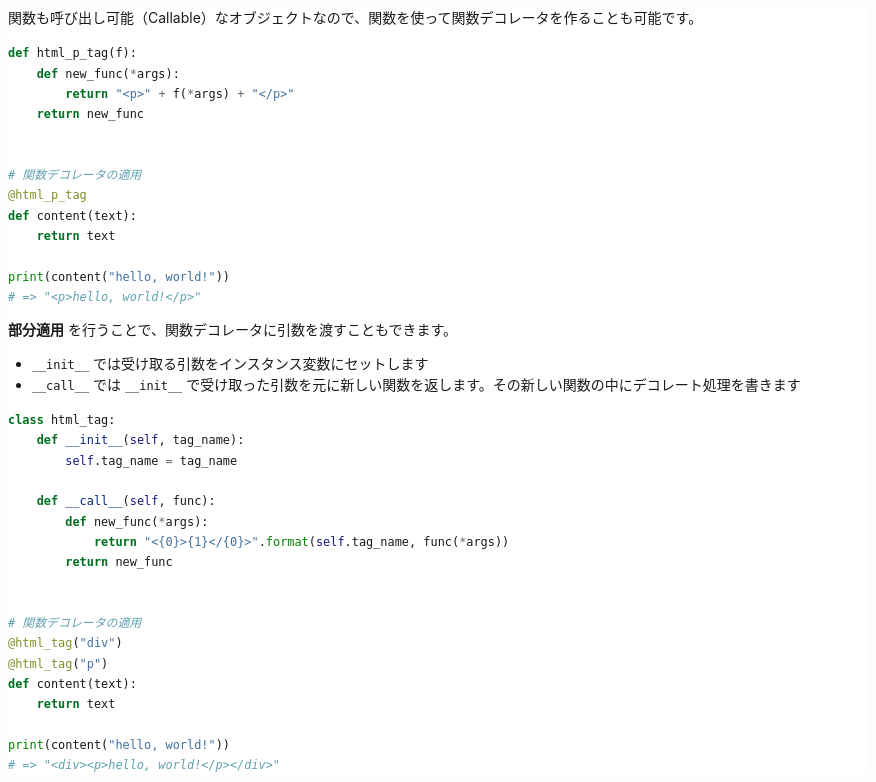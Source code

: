 関数も呼び出し可能（Callable）なオブジェクトなので、関数を使って関数デコレータを作ることも可能です。

```python
def html_p_tag(f):
    def new_func(*args):
        return "<p>" + f(*args) + "</p>"
    return new_func


# 関数デコレータの適用
@html_p_tag
def content(text):
    return text

print(content("hello, world!"))
# => "<p>hello, world!</p>"
```

__部分適用__ を行うことで、関数デコレータに引数を渡すこともできます。

- `__init__` では受け取る引数をインスタンス変数にセットします
- `__call__` では `__init__` で受け取った引数を元に新しい関数を返します。その新しい関数の中にデコレート処理を書きます

```python
class html_tag:
    def __init__(self, tag_name):
        self.tag_name = tag_name

    def __call__(self, func):
        def new_func(*args):
            return "<{0}>{1}</{0}>".format(self.tag_name, func(*args))
        return new_func


# 関数デコレータの適用
@html_tag("div")
@html_tag("p")
def content(text):
    return text

print(content("hello, world!"))
# => "<div><p>hello, world!</p></div>"
```
